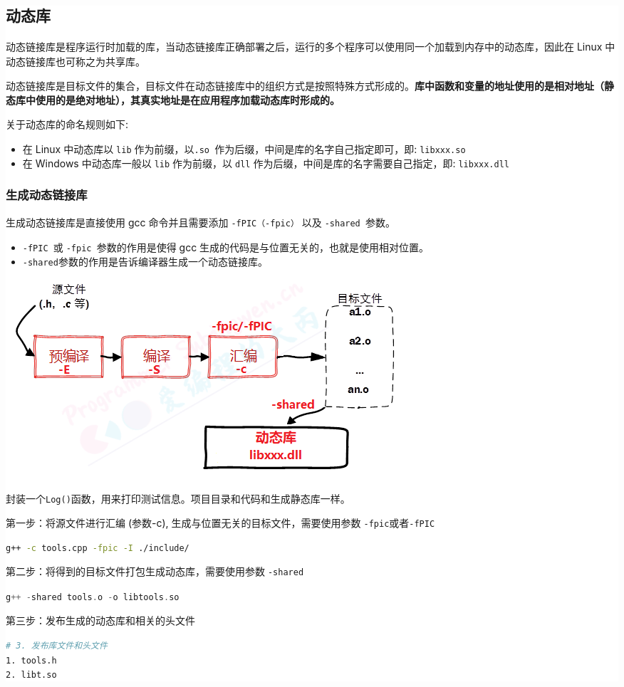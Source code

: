 

## 动态库

动态链接库是程序运行时加载的库，当动态链接库正确部署之后，运行的多个程序可以使用同一个加载到内存中的动态库，因此在 Linux 中动态链接库也可称之为共享库。

动态链接库是目标文件的集合，目标文件在动态链接库中的组织方式是按照特殊方式形成的。**库中函数和变量的地址使用的是相对地址（静态库中使用的是绝对地址），其真实地址是在应用程序加载动态库时形成的。**

关于动态库的命名规则如下:

- 在 Linux 中动态库以 `lib` 作为前缀，以`.so `作为后缀，中间是库的名字自己指定即可，即: `libxxx.so`
- 在 Windows 中动态库一般以 `lib` 作为前缀，以 `dll` 作为后缀，中间是库的名字需要自己指定，即: `libxxx.dll`

### 生成动态链接库

生成动态链接库是直接使用 gcc 命令并且需要添加 `-fPIC（-fpic）` 以及 `-shared `参数。

- `-fPIC `或 `-fpic `参数的作用是使得 gcc 生成的代码是与位置无关的，也就是使用相对位置。
- `-shared`参数的作用是告诉编译器生成一个动态链接库。

![img](assets/dll-0.png)

封装一个`Log()`函数，用来打印测试信息。项目目录和代码和生成静态库一样。

第一步：将源文件进行汇编 (参数-c), 生成与位置无关的目标文件，需要使用参数 `-fpic`或者`-fPIC`

```bash
g++ -c tools.cpp -fpic -I ./include/
```

第二步：将得到的目标文件打包生成动态库，需要使用参数 `-shared`

```cpp
g++ -shared tools.o -o libtools.so
```

第三步：发布生成的动态库和相关的头文件

```bash
# 3. 发布库文件和头文件
1. tools.h
2. libt.so
```
